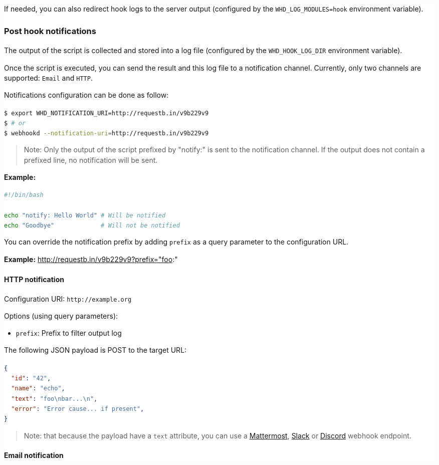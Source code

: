 If needed, you can also redirect hook logs to the server output (configured by the `WHD_LOG_MODULES=hook` environment variable).

### Post hook notifications

The output of the script is collected and stored into a log file
(configured by the `WHD_HOOK_LOG_DIR` environment variable).

Once the script is executed, you can send the result and this log file to a notification channel.
Currently, only two channels are supported: `Email` and `HTTP`.

Notifications configuration can be done as follow:

```bash
$ export WHD_NOTIFICATION_URI=http://requestb.in/v9b229v9
$ # or
$ webhookd --notification-uri=http://requestb.in/v9b229v9
```

> Note: Only the output of the script prefixed by "notify:" is sent to the notification channel.
If the output does not contain a prefixed line, no notification will be sent.

**Example:**

```bash
#!/bin/bash

echo "notify: Hello World" # Will be notified
echo "Goodbye"             # Will not be notified
```

You can override the notification prefix by adding `prefix` as a query parameter to the configuration URL.

**Example:** http://requestb.in/v9b229v9?prefix="foo:"

#### HTTP notification

Configuration URI: `http://example.org`

Options (using query parameters):

- `prefix`: Prefix to filter output log

The following JSON payload is POST to the target URL:

```json
{
  "id": "42",
  "name": "echo",
  "text": "foo\nbar...\n",
  "error": "Error cause... if present",
}
```

> Note: that because the payload have a `text` attribute, you can use a [Mattermost][mattermost], [Slack][slack] or [Discord][discord] webhook endpoint.

[mattermost]: https://docs.mattermost.com/developer/webhooks-incoming.html
[discord]: https://discord.com/developers/docs/resources/webhook#execute-slackcompatible-webhook
[slack]: https://api.slack.com/messaging/webhooks

#### Email notification


[sse]: https://developer.mozilla.org/en-US/docs/Web/API/Server-sent_events
[chunked]: https://datatracker.ietf.org/doc/html/rfc2616#section-3.6.1